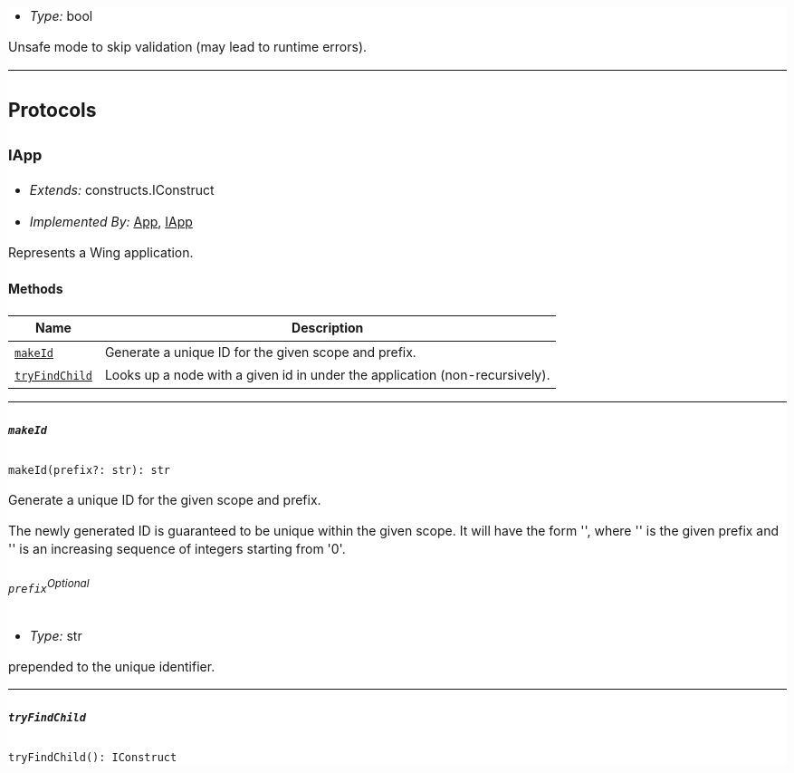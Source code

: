 - *Type:* bool

Unsafe mode to skip validation (may lead to runtime errors).

---

## Protocols <a name="Protocols" id="Protocols"></a>

### IApp <a name="IApp" id="@winglang/sdk.std.IApp"></a>

- *Extends:* constructs.IConstruct

- *Implemented By:* <a href="#@winglang/sdk.core.App">App</a>, <a href="#@winglang/sdk.std.IApp">IApp</a>

Represents a Wing application.

#### Methods <a name="Methods" id="Methods"></a>

| **Name** | **Description** |
| --- | --- |
| <code><a href="#@winglang/sdk.std.IApp.makeId">makeId</a></code> | Generate a unique ID for the given scope and prefix. |
| <code><a href="#@winglang/sdk.std.IApp.tryFindChild">tryFindChild</a></code> | Looks up a node with a given id in under the application (non-recursively). |

---

##### `makeId` <a name="makeId" id="@winglang/sdk.std.IApp.makeId"></a>

```wing
makeId(prefix?: str): str
```

Generate a unique ID for the given scope and prefix.

The newly generated ID is
guaranteed to be unique within the given scope.
It will have the form '<prefix><n>', where '<prefix>' is the given prefix and '<n>' is an
increasing sequence of integers starting from '0'.

###### `prefix`<sup>Optional</sup> <a name="prefix" id="@winglang/sdk.std.IApp.makeId.parameter.prefix"></a>

- *Type:* str

prepended to the unique identifier.

---

##### `tryFindChild` <a name="tryFindChild" id="@winglang/sdk.std.IApp.tryFindChild"></a>

```wing
tryFindChild(): IConstruct
```
